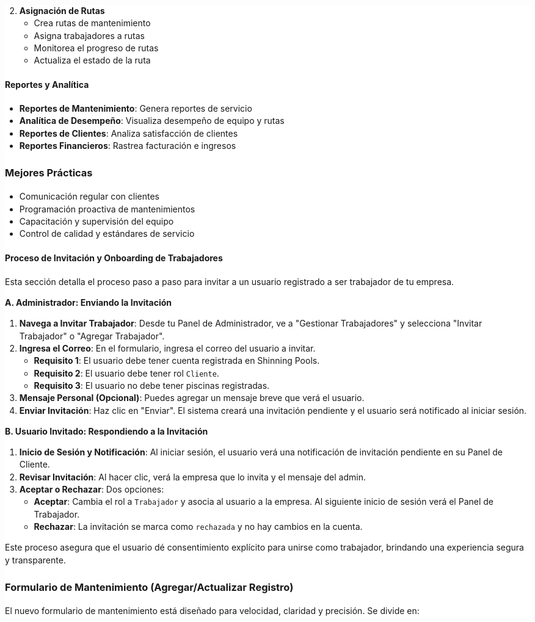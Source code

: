 2. **Asignación de Rutas**
   - Crea rutas de mantenimiento
   - Asigna trabajadores a rutas
   - Monitorea el progreso de rutas
   - Actualiza el estado de la ruta

#### **Reportes y Analítica**
- **Reportes de Mantenimiento**: Genera reportes de servicio
- **Analítica de Desempeño**: Visualiza desempeño de equipo y rutas
- **Reportes de Clientes**: Analiza satisfacción de clientes
- **Reportes Financieros**: Rastrea facturación e ingresos

### Mejores Prácticas
- Comunicación regular con clientes
- Programación proactiva de mantenimientos
- Capacitación y supervisión del equipo
- Control de calidad y estándares de servicio

#### **Proceso de Invitación y Onboarding de Trabajadores**

Esta sección detalla el proceso paso a paso para invitar a un usuario registrado a ser trabajador de tu empresa.

**A. Administrador: Enviando la Invitación**

1.  **Navega a Invitar Trabajador**: Desde tu Panel de Administrador, ve a "Gestionar Trabajadores" y selecciona "Invitar Trabajador" o "Agregar Trabajador".
2.  **Ingresa el Correo**: En el formulario, ingresa el correo del usuario a invitar.
    *   **Requisito 1**: El usuario debe tener cuenta registrada en Shinning Pools.
    *   **Requisito 2**: El usuario debe tener rol `Cliente`.
    *   **Requisito 3**: El usuario no debe tener piscinas registradas.
3.  **Mensaje Personal (Opcional)**: Puedes agregar un mensaje breve que verá el usuario.
4.  **Enviar Invitación**: Haz clic en "Enviar". El sistema creará una invitación pendiente y el usuario será notificado al iniciar sesión.

**B. Usuario Invitado: Respondiendo a la Invitación**

1.  **Inicio de Sesión y Notificación**: Al iniciar sesión, el usuario verá una notificación de invitación pendiente en su Panel de Cliente.
2.  **Revisar Invitación**: Al hacer clic, verá la empresa que lo invita y el mensaje del admin.
3.  **Aceptar o Rechazar**: Dos opciones:
    *   **Aceptar**: Cambia el rol a `Trabajador` y asocia al usuario a la empresa. Al siguiente inicio de sesión verá el Panel de Trabajador.
    *   **Rechazar**: La invitación se marca como `rechazada` y no hay cambios en la cuenta.

Este proceso asegura que el usuario dé consentimiento explícito para unirse como trabajador, brindando una experiencia segura y transparente.

### Formulario de Mantenimiento (Agregar/Actualizar Registro)

El nuevo formulario de mantenimiento está diseñado para velocidad, claridad y precisión. Se divide en:
